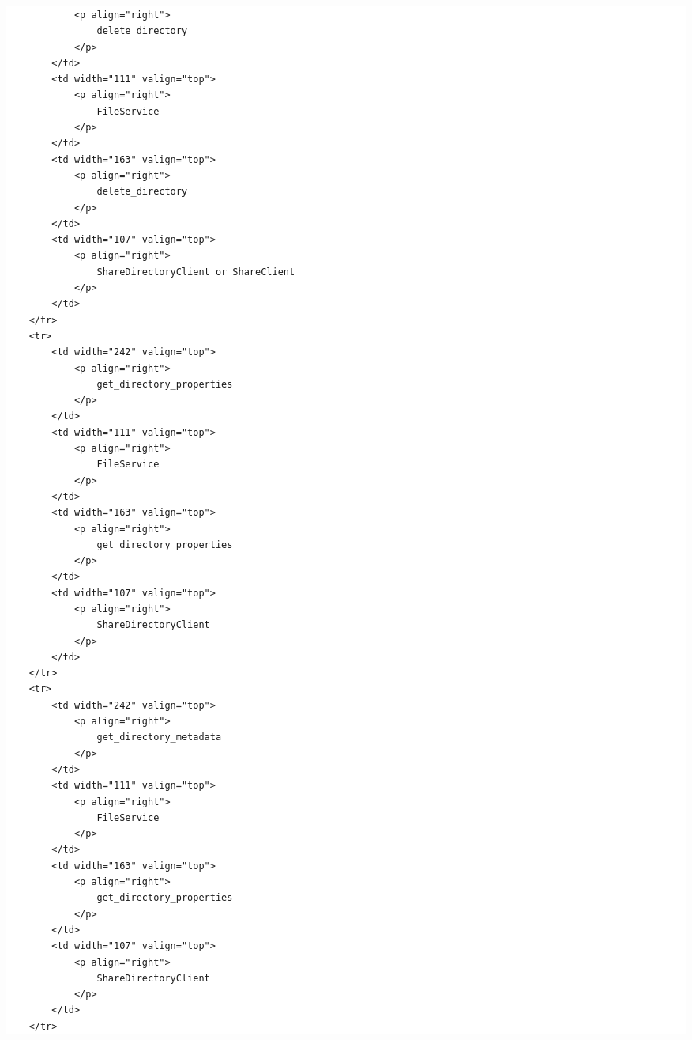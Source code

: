                 <p align="right">
                    delete_directory
                </p>
            </td>
            <td width="111" valign="top">
                <p align="right">
                    FileService
                </p>
            </td>
            <td width="163" valign="top">
                <p align="right">
                    delete_directory
                </p>
            </td>
            <td width="107" valign="top">
                <p align="right">
                    ShareDirectoryClient or ShareClient
                </p>
            </td>
        </tr>
        <tr>
            <td width="242" valign="top">
                <p align="right">
                    get_directory_properties
                </p>
            </td>
            <td width="111" valign="top">
                <p align="right">
                    FileService
                </p>
            </td>
            <td width="163" valign="top">
                <p align="right">
                    get_directory_properties
                </p>
            </td>
            <td width="107" valign="top">
                <p align="right">
                    ShareDirectoryClient
                </p>
            </td>
        </tr>
        <tr>
            <td width="242" valign="top">
                <p align="right">
                    get_directory_metadata
                </p>
            </td>
            <td width="111" valign="top">
                <p align="right">
                    FileService
                </p>
            </td>
            <td width="163" valign="top">
                <p align="right">
                    get_directory_properties
                </p>
            </td>
            <td width="107" valign="top">
                <p align="right">
                    ShareDirectoryClient
                </p>
            </td>
        </tr>